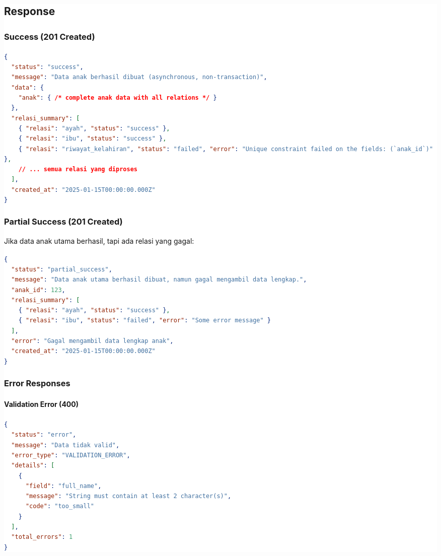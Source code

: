 ## Response

### Success (201 Created)
```json
{
  "status": "success",
  "message": "Data anak berhasil dibuat (asynchronous, non-transaction)",
  "data": {
    "anak": { /* complete anak data with all relations */ }
  },
  "relasi_summary": [
    { "relasi": "ayah", "status": "success" },
    { "relasi": "ibu", "status": "success" },
    { "relasi": "riwayat_kelahiran", "status": "failed", "error": "Unique constraint failed on the fields: (`anak_id`)" },
    // ... semua relasi yang diproses
  ],
  "created_at": "2025-01-15T00:00:00.000Z"
}
```

### Partial Success (201 Created)
Jika data anak utama berhasil, tapi ada relasi yang gagal:
```json
{
  "status": "partial_success",
  "message": "Data anak utama berhasil dibuat, namun gagal mengambil data lengkap.",
  "anak_id": 123,
  "relasi_summary": [
    { "relasi": "ayah", "status": "success" },
    { "relasi": "ibu", "status": "failed", "error": "Some error message" }
  ],
  "error": "Gagal mengambil data lengkap anak",
  "created_at": "2025-01-15T00:00:00.000Z"
}
```

### Error Responses

#### Validation Error (400)
```json
{
  "status": "error",
  "message": "Data tidak valid",
  "error_type": "VALIDATION_ERROR",
  "details": [
    {
      "field": "full_name",
      "message": "String must contain at least 2 character(s)",
      "code": "too_small"
    }
  ],
  "total_errors": 1
}
```
